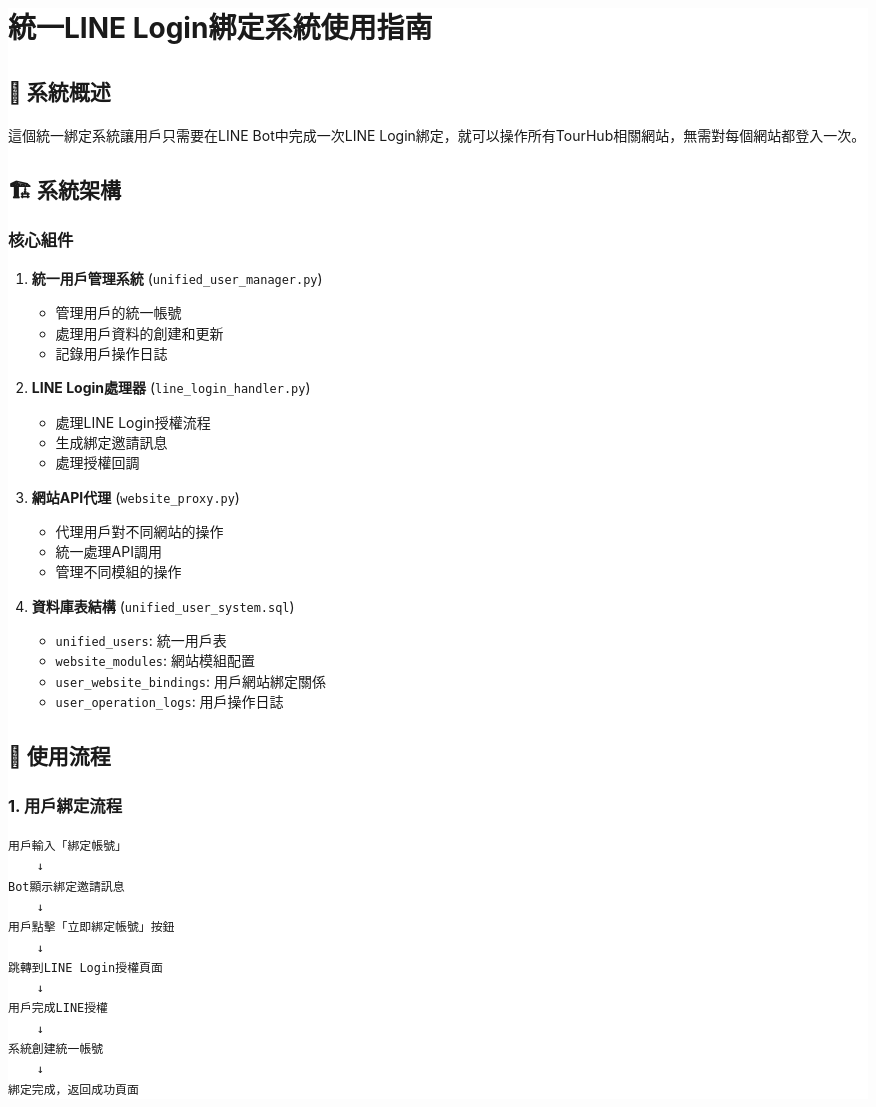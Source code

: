 # 統一LINE Login綁定系統使用指南

## 🎯 系統概述

這個統一綁定系統讓用戶只需要在LINE Bot中完成一次LINE Login綁定，就可以操作所有TourHub相關網站，無需對每個網站都登入一次。

## 🏗️ 系統架構

### 核心組件

1. **統一用戶管理系統** (`unified_user_manager.py`)
   - 管理用戶的統一帳號
   - 處理用戶資料的創建和更新
   - 記錄用戶操作日誌

2. **LINE Login處理器** (`line_login_handler.py`)
   - 處理LINE Login授權流程
   - 生成綁定邀請訊息
   - 處理授權回調

3. **網站API代理** (`website_proxy.py`)
   - 代理用戶對不同網站的操作
   - 統一處理API調用
   - 管理不同模組的操作

4. **資料庫表結構** (`unified_user_system.sql`)
   - `unified_users`: 統一用戶表
   - `website_modules`: 網站模組配置
   - `user_website_bindings`: 用戶網站綁定關係
   - `user_operation_logs`: 用戶操作日誌

## 🚀 使用流程

### 1. 用戶綁定流程

```
用戶輸入「綁定帳號」
    ↓
Bot顯示綁定邀請訊息
    ↓
用戶點擊「立即綁定帳號」按鈕
    ↓
跳轉到LINE Login授權頁面
    ↓
用戶完成LINE授權
    ↓
系統創建統一帳號
    ↓
綁定完成，返回成功頁面
```
